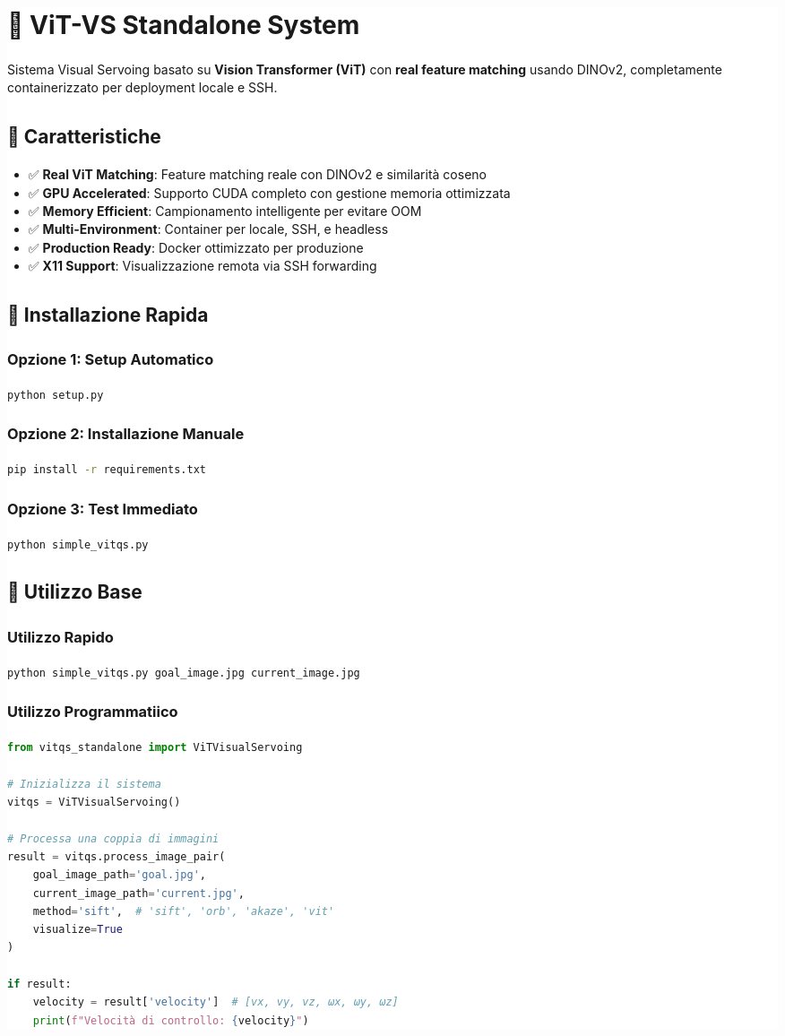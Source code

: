 # 🤖 ViT-VS Standalone System

Sistema Visual Servoing basato su **Vision Transformer (ViT)** con **real feature matching** usando DINOv2, completamente containerizzato per deployment locale e SSH.

## 🎯 Caratteristiche

- ✅ **Real ViT Matching**: Feature matching reale con DINOv2 e similarità coseno
- ✅ **GPU Accelerated**: Supporto CUDA completo con gestione memoria ottimizzata  
- ✅ **Memory Efficient**: Campionamento intelligente per evitare OOM
- ✅ **Multi-Environment**: Container per locale, SSH, e headless
- ✅ **Production Ready**: Docker ottimizzato per produzione
- ✅ **X11 Support**: Visualizzazione remota via SSH forwarding

## 🚀 Installazione Rapida

### Opzione 1: Setup Automatico
```bash
python setup.py
```

### Opzione 2: Installazione Manuale
```bash
pip install -r requirements.txt
```

### Opzione 3: Test Immediato
```bash
python simple_vitqs.py
```

## 📖 Utilizzo Base

### Utilizzo Rapido
```bash
python simple_vitqs.py goal_image.jpg current_image.jpg
```

### Utilizzo Programmatiico
```python
from vitqs_standalone import ViTVisualServoing

# Inizializza il sistema
vitqs = ViTVisualServoing()

# Processa una coppia di immagini
result = vitqs.process_image_pair(
    goal_image_path='goal.jpg',
    current_image_path='current.jpg',
    method='sift',  # 'sift', 'orb', 'akaze', 'vit'
    visualize=True
)

if result:
    velocity = result['velocity']  # [vx, vy, vz, ωx, ωy, ωz]
    print(f"Velocità di controllo: {velocity}")
```
